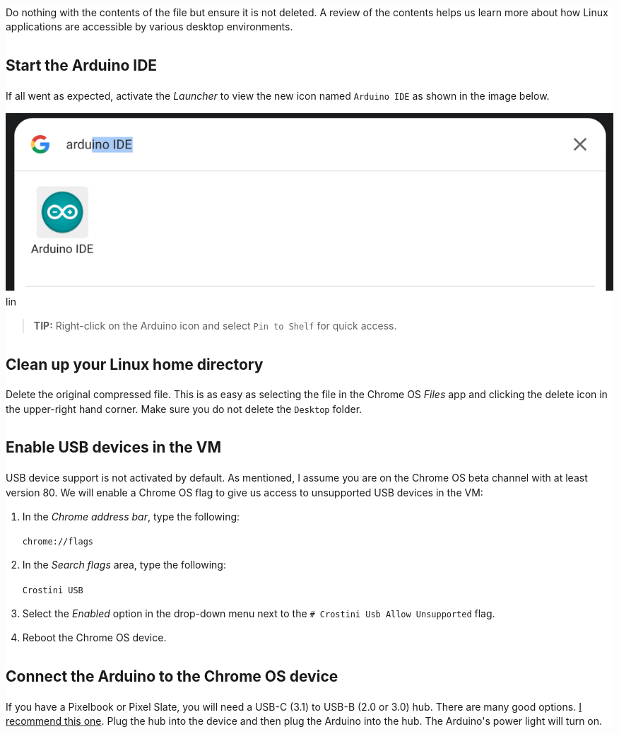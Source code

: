 Do nothing with the contents of the file but ensure it is not deleted. A review of the contents helps us learn more about how Linux applications are accessible by various desktop environments.

## Start the Arduino IDE

If all went as expected, activate the _Launcher_ to view the new icon named `Arduino IDE` as shown in the image below.

![Arduino IDE icon in_Launcher_](/images/posts/2020-01-21-arduino-ide-chrome-os/arduino-ide-icon-launcher.png)lin

> **TIP:** Right-click on the Arduino icon and select `Pin to Shelf` for quick access.

## Clean up your Linux home directory

Delete the original compressed file. This is as easy as selecting the file in the Chrome OS _Files_ app and clicking the delete icon in the upper-right hand corner. Make sure you do not delete the `Desktop` folder.

## Enable USB devices in the VM

USB device support is not activated by default. As mentioned, I assume you are on the Chrome OS beta channel with at least version 80. We will enable a Chrome OS flag to give us access to unsupported USB devices in the VM:

1. In the _Chrome address bar_, type the following:

    `chrome://flags`

2. In the _Search flags_ area, type the following:

    `Crostini USB`

3. Select the _Enabled_ option in the drop-down menu next to the `# Crostini Usb Allow Unsupported` flag.
4. Reboot the Chrome OS device.

## Connect the Arduino to the Chrome OS device

If you have a Pixelbook or Pixel Slate, you will need a USB-C (3.1) to USB-B (2.0 or 3.0) hub. There are many good options. [I recommend this one](https://amzn.to/2R9RuR2). Plug the hub into the device and then plug the Arduino into the hub. The Arduino's power light will turn on.
